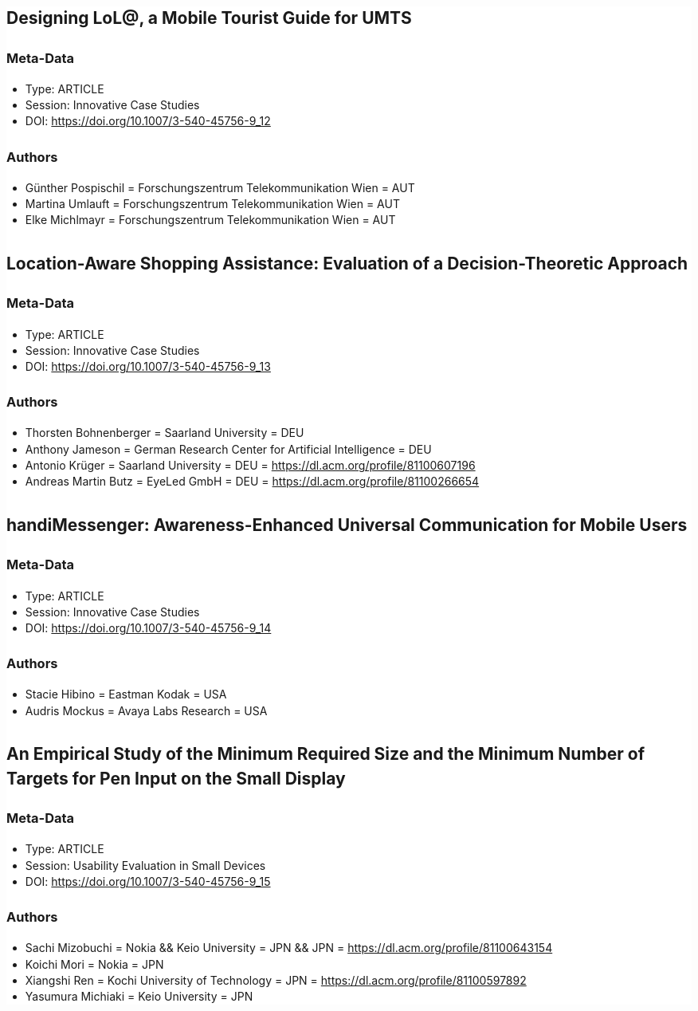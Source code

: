 
## Designing LoL@, a Mobile Tourist Guide for UMTS
### Meta-Data
* Type: ARTICLE
* Session: Innovative Case Studies
* DOI: https://doi.org/10.1007/3-540-45756-9_12
### Authors
* Günther Pospischil = Forschungszentrum Telekommunikation Wien = AUT
* Martina Umlauft = Forschungszentrum Telekommunikation Wien = AUT
* Elke Michlmayr = Forschungszentrum Telekommunikation Wien = AUT

## Location-Aware Shopping Assistance: Evaluation of a Decision-Theoretic Approach
### Meta-Data
* Type: ARTICLE
* Session: Innovative Case Studies
* DOI: https://doi.org/10.1007/3-540-45756-9_13
### Authors
* Thorsten Bohnenberger = Saarland University = DEU
* Anthony Jameson = German Research Center for Artificial Intelligence = DEU
* Antonio Krüger = Saarland University = DEU = https://dl.acm.org/profile/81100607196
* Andreas Martin Butz = EyeLed GmbH = DEU = https://dl.acm.org/profile/81100266654

## handiMessenger: Awareness-Enhanced Universal Communication for Mobile Users
### Meta-Data
* Type: ARTICLE
* Session: Innovative Case Studies
* DOI: https://doi.org/10.1007/3-540-45756-9_14
### Authors
* Stacie Hibino = Eastman Kodak = USA
* Audris Mockus = Avaya Labs Research = USA

## An Empirical Study of the Minimum Required Size and the Minimum Number of Targets for Pen Input on the Small Display
### Meta-Data
* Type: ARTICLE
* Session: Usability Evaluation in Small Devices
* DOI: https://doi.org/10.1007/3-540-45756-9_15
### Authors
* Sachi Mizobuchi = Nokia && Keio University = JPN && JPN = https://dl.acm.org/profile/81100643154
* Koichi Mori = Nokia = JPN
* Xiangshi Ren = Kochi University of Technology = JPN = https://dl.acm.org/profile/81100597892
* Yasumura Michiaki = Keio University = JPN
